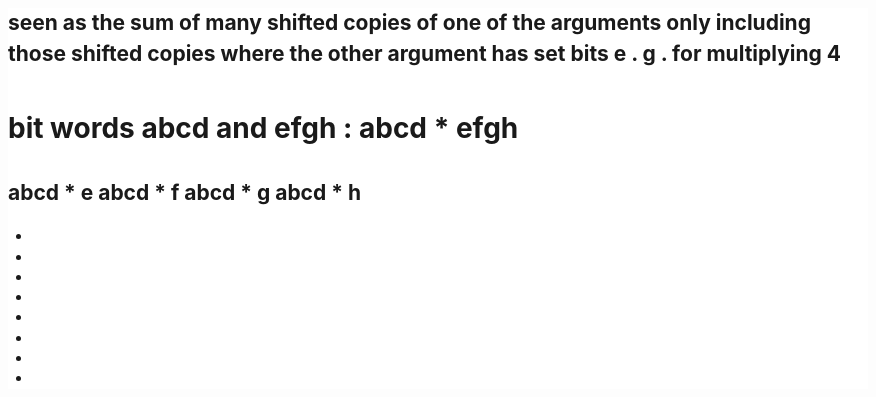 seen
as
the
sum
of
many
shifted
copies
of
one
of
the
arguments
only
including
those
shifted
copies
where
the
other
argument
has
set
bits
e
.
g
.
for
multiplying
4
-
bit
words
abcd
and
efgh
:
abcd
*
efgh
=
abcd
*
e
abcd
*
f
abcd
*
g
abcd
*
h
-
-
-
-
-
-
-
-
-